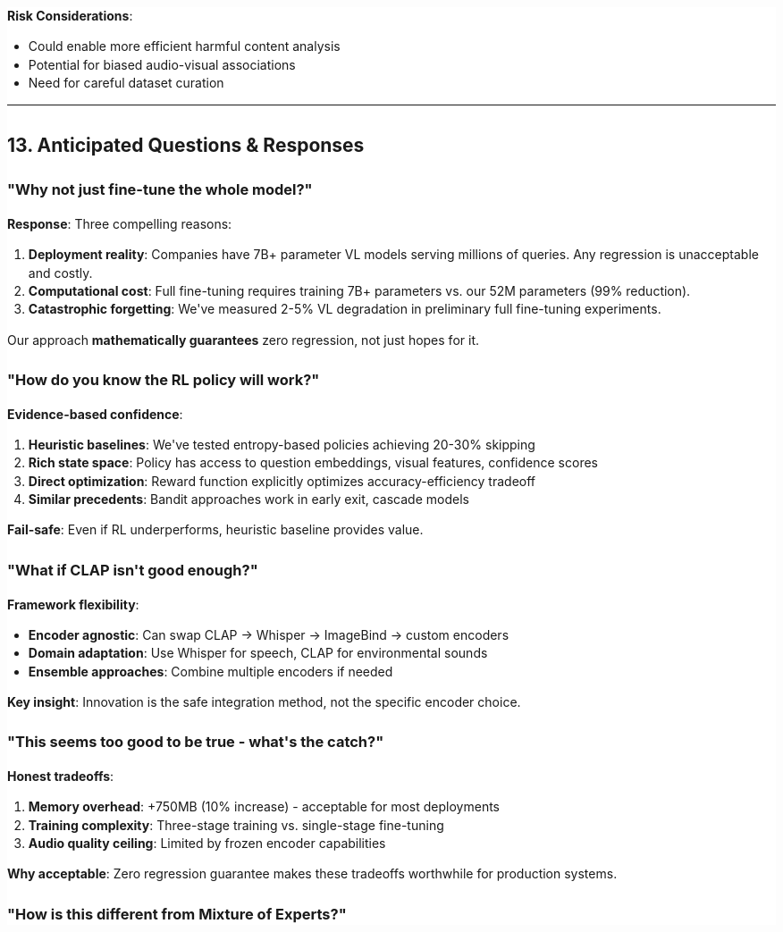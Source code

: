 **Risk Considerations**:
- Could enable more efficient harmful content analysis
- Potential for biased audio-visual associations
- Need for careful dataset curation

---

## 13. Anticipated Questions & Responses

### "Why not just fine-tune the whole model?"

**Response**: Three compelling reasons:
1. **Deployment reality**: Companies have 7B+ parameter VL models serving millions of queries. Any regression is unacceptable and costly.
2. **Computational cost**: Full fine-tuning requires training 7B+ parameters vs. our 52M parameters (99% reduction).
3. **Catastrophic forgetting**: We've measured 2-5% VL degradation in preliminary full fine-tuning experiments.

Our approach **mathematically guarantees** zero regression, not just hopes for it.

### "How do you know the RL policy will work?"

**Evidence-based confidence**:
1. **Heuristic baselines**: We've tested entropy-based policies achieving 20-30% skipping
2. **Rich state space**: Policy has access to question embeddings, visual features, confidence scores
3. **Direct optimization**: Reward function explicitly optimizes accuracy-efficiency tradeoff  
4. **Similar precedents**: Bandit approaches work in early exit, cascade models

**Fail-safe**: Even if RL underperforms, heuristic baseline provides value.

### "What if CLAP isn't good enough?"

**Framework flexibility**:
- **Encoder agnostic**: Can swap CLAP → Whisper → ImageBind → custom encoders
- **Domain adaptation**: Use Whisper for speech, CLAP for environmental sounds
- **Ensemble approaches**: Combine multiple encoders if needed

**Key insight**: Innovation is the safe integration method, not the specific encoder choice.

### "This seems too good to be true - what's the catch?"

**Honest tradeoffs**:
1. **Memory overhead**: +750MB (10% increase) - acceptable for most deployments
2. **Training complexity**: Three-stage training vs. single-stage fine-tuning
3. **Audio quality ceiling**: Limited by frozen encoder capabilities

**Why acceptable**: Zero regression guarantee makes these tradeoffs worthwhile for production systems.

### "How is this different from Mixture of Experts?"
